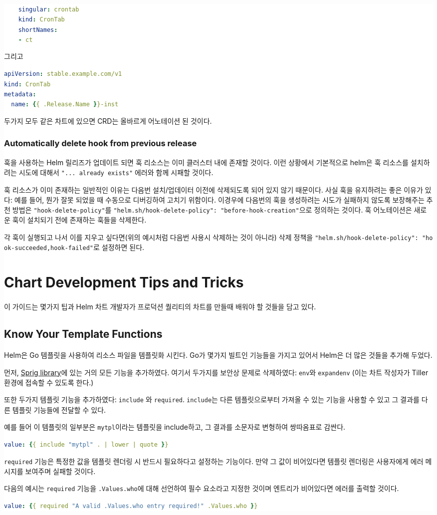 ```yaml
    singular: crontab
    kind: CronTab
    shortNames:
    - ct
```

그리고

```yaml
apiVersion: stable.example.com/v1
kind: CronTab
metadata:
  name: {{ .Release.Name }}-inst
```

두가지 모두 같은 차트에 있으면 CRD는 올바르게 어노테이션 된 것이다.

### Automatically delete hook from previous release

훅을 사용하는 Helm 릴리즈가 업데이트 되면 훅 리소스는 이미 클러스터 내에 존재할 것이다. 이런 상황에서 기본적으로 helm은 훅 리소스를 설치하려는 시도에 대해서 `"... already exists"` 에러와 함께 시패할 것이다.

훅 리소스가 이미 존재하는 일반적인 이유는 다음번 설치/업데이터 이전에 삭제되도록   되어 있지 않기 때문이다. 사실  훅을 유지하려는 좋은 이유가 있다: 예를 들어, 뭔가 잘못 되었을 때 수동으로 디버깅하여 고치기 위함이다. 이경우에 다음번의 훅을 생성하려는 시도가 실패하지 않도록 보장해주는 추천 방법은 `"hook-delete-policy"`를 `"helm.sh/hook-delete-policy": "before-hook-creation"`으로 정의하는 것이다. 훅 어노테이션은 새로운 훅이 설치되기 전에 존재하는 훅들을 삭제한다.

각 훅이 실행되고 나서 이를 지우고 싶다면(위의 예시처럼 다음번 사용시 삭제하는 것이 아니라) 삭제 정책을 `"helm.sh/hook-delete-policy": "hook-succeeded,hook-failed"`로 설정하면 된다.

# Chart Development Tips and Tricks

이 가이드는 몇가지 팁과 Helm 차트 개발자가 프로덕션 퀄리티의 차트를 만들때 배워야 할 것들을 담고 있다.

## Know Your Template Functions

Helm은 Go 템플릿을 사용하여 리소스 파일을 템플릿화 시킨다. Go가 몇가지 빌트인 기능들을 가지고 있어서 Helm은 더 많은 것들을 추가해 두었다.

먼저, [Sprig library](https://godoc.org/github.com/Masterminds/sprig)에 있는 거의 모든 기능을 추가하였다. 여기서 두가지를 보안상 문제로 삭제하였다: `env`와 `expandenv` (이는 차트 작성자가 Tiller 환경에 접속할 수 있도록 한다.)

또한 두가지 템플릿 기능을 추가하였다: `include` 와 `required`. `include`는 다른 템플릿으로부터 가져올 수 있는 기능을 사용할 수 있고 그 결과를 다른 템플릿 기능들에 전달할 수 있다.

예를 들어 이 템플릿의 일부분은 `mytpl`이라는 템플릿을 include하고, 그 결과를 소문자로 변형하여 쌍따옴표로 감싼다.

```yaml
value: {{ include "mytpl" . | lower | quote }}
```

`required` 기능은 특정한 값을 템플릿 렌더링 시 반드시 필요하다고 설정하는 기능이다. 만약 그 값이 비어있다면 템플릿 렌더링은 사용자에게 에러 메시지를 보여주며 실패할 것이다.

다음의 예시는 `required` 기능을 `.Values.who`에 대해 선언하여 필수 요소라고 지정한 것이며 엔트리가 비어있다면 에러를 출력할 것이다.

```yaml
value: {{ required "A valid .Values.who entry required!" .Values.who }}
```
